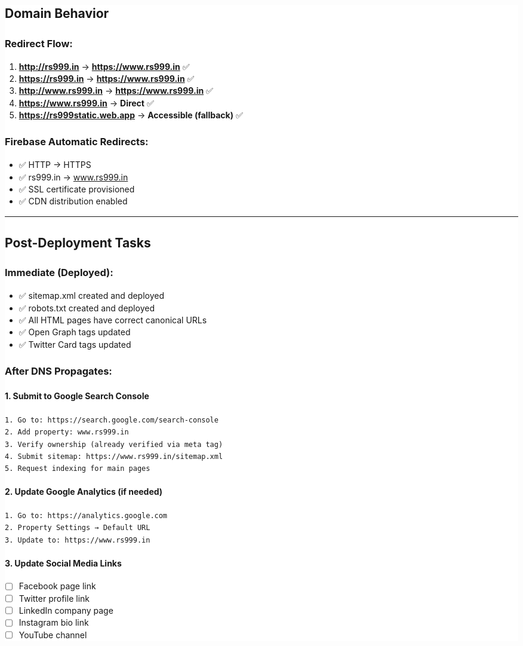 
## Domain Behavior

### Redirect Flow:
1. **http://rs999.in** → **https://www.rs999.in** ✅
2. **https://rs999.in** → **https://www.rs999.in** ✅
3. **http://www.rs999.in** → **https://www.rs999.in** ✅
4. **https://www.rs999.in** → **Direct** ✅
5. **https://rs999static.web.app** → **Accessible (fallback)** ✅

### Firebase Automatic Redirects:
- ✅ HTTP → HTTPS
- ✅ rs999.in → www.rs999.in
- ✅ SSL certificate provisioned
- ✅ CDN distribution enabled

---

## Post-Deployment Tasks

### Immediate (Deployed):
- ✅ sitemap.xml created and deployed
- ✅ robots.txt created and deployed
- ✅ All HTML pages have correct canonical URLs
- ✅ Open Graph tags updated
- ✅ Twitter Card tags updated

### After DNS Propagates:

#### 1. Submit to Google Search Console
```
1. Go to: https://search.google.com/search-console
2. Add property: www.rs999.in
3. Verify ownership (already verified via meta tag)
4. Submit sitemap: https://www.rs999.in/sitemap.xml
5. Request indexing for main pages
```

#### 2. Update Google Analytics (if needed)
```
1. Go to: https://analytics.google.com
2. Property Settings → Default URL
3. Update to: https://www.rs999.in
```

#### 3. Update Social Media Links
- [ ] Facebook page link
- [ ] Twitter profile link
- [ ] LinkedIn company page
- [ ] Instagram bio link
- [ ] YouTube channel
